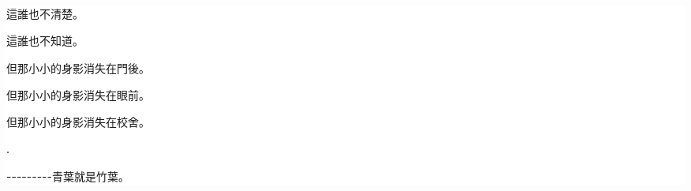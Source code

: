 

這誰也不清楚。





這誰也不知道。



但那小小的身影消失在門後。



但那小小的身影消失在眼前。





但那小小的身影消失在校舍。



.



---------青葉就是竹葉。


